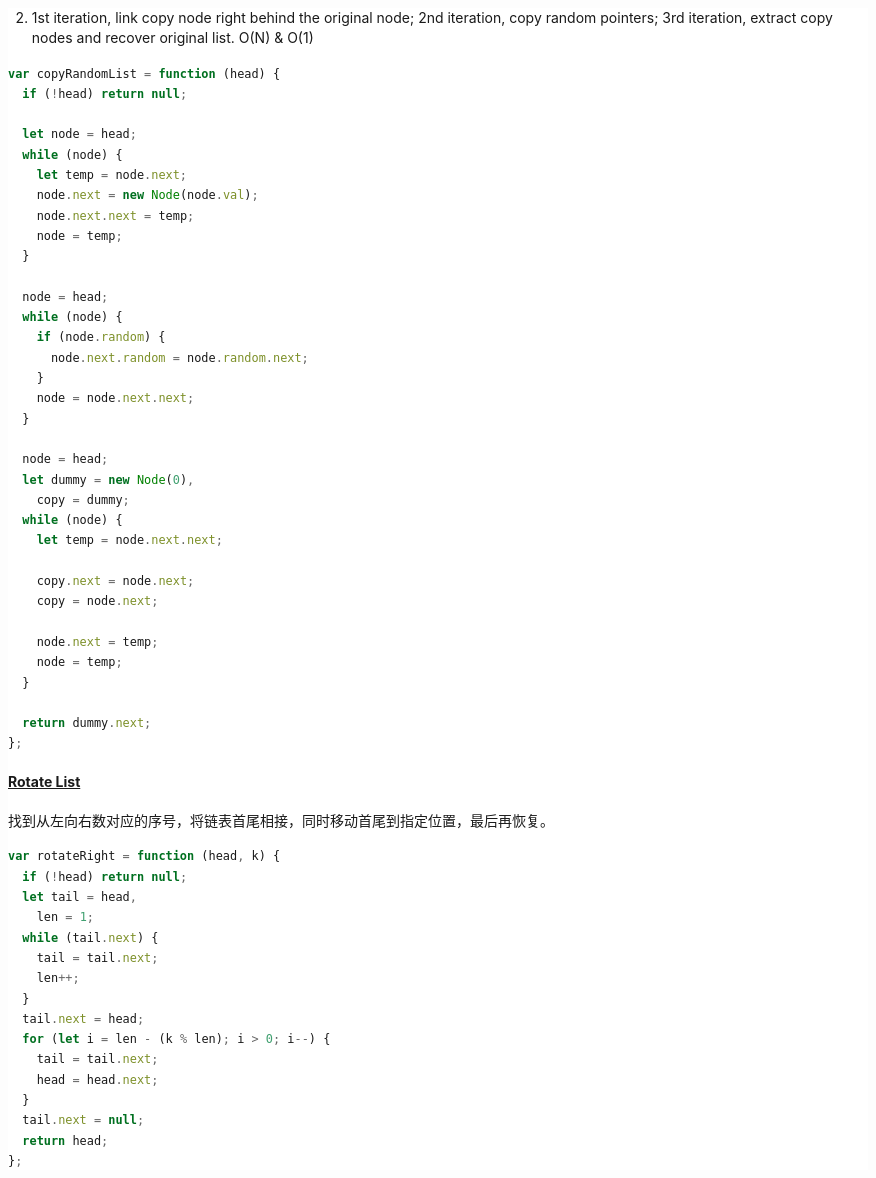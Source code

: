 
2. 1st iteration, link copy node right behind the original node; 2nd iteration, copy random pointers; 3rd iteration, extract copy nodes and recover original list. O(N) & O(1)

```js
var copyRandomList = function (head) {
  if (!head) return null;

  let node = head;
  while (node) {
    let temp = node.next;
    node.next = new Node(node.val);
    node.next.next = temp;
    node = temp;
  }

  node = head;
  while (node) {
    if (node.random) {
      node.next.random = node.random.next;
    }
    node = node.next.next;
  }

  node = head;
  let dummy = new Node(0),
    copy = dummy;
  while (node) {
    let temp = node.next.next;

    copy.next = node.next;
    copy = node.next;

    node.next = temp;
    node = temp;
  }

  return dummy.next;
};
```

#### [Rotate List](https://leetcode.com/problems/rotate-list/)

找到从左向右数对应的序号，将链表首尾相接，同时移动首尾到指定位置，最后再恢复。

```js
var rotateRight = function (head, k) {
  if (!head) return null;
  let tail = head,
    len = 1;
  while (tail.next) {
    tail = tail.next;
    len++;
  }
  tail.next = head;
  for (let i = len - (k % len); i > 0; i--) {
    tail = tail.next;
    head = head.next;
  }
  tail.next = null;
  return head;
};
```
